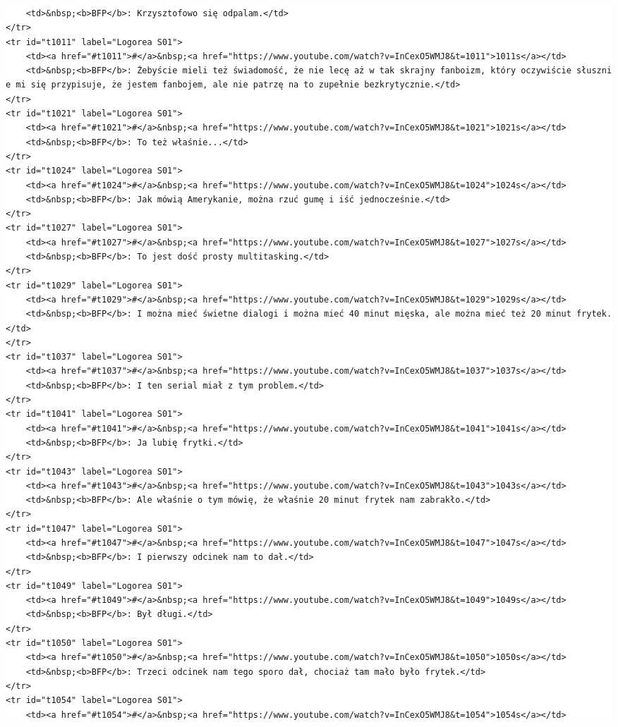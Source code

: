         <td>&nbsp;<b>BFP</b>: Krzysztofowo się odpalam.</td>
    </tr>
    <tr id="t1011" label="Logorea S01">
        <td><a href="#t1011">#</a>&nbsp;<a href="https://www.youtube.com/watch?v=InCexO5WMJ8&t=1011">1011s</a></td>
        <td>&nbsp;<b>BFP</b>: Żebyście mieli też świadomość, że nie lecę aż w tak skrajny fanboizm, który oczywiście słusznie mi się przypisuje, że jestem fanbojem, ale nie patrzę na to zupełnie bezkrytycznie.</td>
    </tr>
    <tr id="t1021" label="Logorea S01">
        <td><a href="#t1021">#</a>&nbsp;<a href="https://www.youtube.com/watch?v=InCexO5WMJ8&t=1021">1021s</a></td>
        <td>&nbsp;<b>BFP</b>: To też właśnie...</td>
    </tr>
    <tr id="t1024" label="Logorea S01">
        <td><a href="#t1024">#</a>&nbsp;<a href="https://www.youtube.com/watch?v=InCexO5WMJ8&t=1024">1024s</a></td>
        <td>&nbsp;<b>BFP</b>: Jak mówią Amerykanie, można rzuć gumę i iść jednocześnie.</td>
    </tr>
    <tr id="t1027" label="Logorea S01">
        <td><a href="#t1027">#</a>&nbsp;<a href="https://www.youtube.com/watch?v=InCexO5WMJ8&t=1027">1027s</a></td>
        <td>&nbsp;<b>BFP</b>: To jest dość prosty multitasking.</td>
    </tr>
    <tr id="t1029" label="Logorea S01">
        <td><a href="#t1029">#</a>&nbsp;<a href="https://www.youtube.com/watch?v=InCexO5WMJ8&t=1029">1029s</a></td>
        <td>&nbsp;<b>BFP</b>: I można mieć świetne dialogi i można mieć 40 minut mięska, ale można mieć też 20 minut frytek.</td>
    </tr>
    <tr id="t1037" label="Logorea S01">
        <td><a href="#t1037">#</a>&nbsp;<a href="https://www.youtube.com/watch?v=InCexO5WMJ8&t=1037">1037s</a></td>
        <td>&nbsp;<b>BFP</b>: I ten serial miał z tym problem.</td>
    </tr>
    <tr id="t1041" label="Logorea S01">
        <td><a href="#t1041">#</a>&nbsp;<a href="https://www.youtube.com/watch?v=InCexO5WMJ8&t=1041">1041s</a></td>
        <td>&nbsp;<b>BFP</b>: Ja lubię frytki.</td>
    </tr>
    <tr id="t1043" label="Logorea S01">
        <td><a href="#t1043">#</a>&nbsp;<a href="https://www.youtube.com/watch?v=InCexO5WMJ8&t=1043">1043s</a></td>
        <td>&nbsp;<b>BFP</b>: Ale właśnie o tym mówię, że właśnie 20 minut frytek nam zabrakło.</td>
    </tr>
    <tr id="t1047" label="Logorea S01">
        <td><a href="#t1047">#</a>&nbsp;<a href="https://www.youtube.com/watch?v=InCexO5WMJ8&t=1047">1047s</a></td>
        <td>&nbsp;<b>BFP</b>: I pierwszy odcinek nam to dał.</td>
    </tr>
    <tr id="t1049" label="Logorea S01">
        <td><a href="#t1049">#</a>&nbsp;<a href="https://www.youtube.com/watch?v=InCexO5WMJ8&t=1049">1049s</a></td>
        <td>&nbsp;<b>BFP</b>: Był długi.</td>
    </tr>
    <tr id="t1050" label="Logorea S01">
        <td><a href="#t1050">#</a>&nbsp;<a href="https://www.youtube.com/watch?v=InCexO5WMJ8&t=1050">1050s</a></td>
        <td>&nbsp;<b>BFP</b>: Trzeci odcinek nam tego sporo dał, chociaż tam mało było frytek.</td>
    </tr>
    <tr id="t1054" label="Logorea S01">
        <td><a href="#t1054">#</a>&nbsp;<a href="https://www.youtube.com/watch?v=InCexO5WMJ8&t=1054">1054s</a></td>